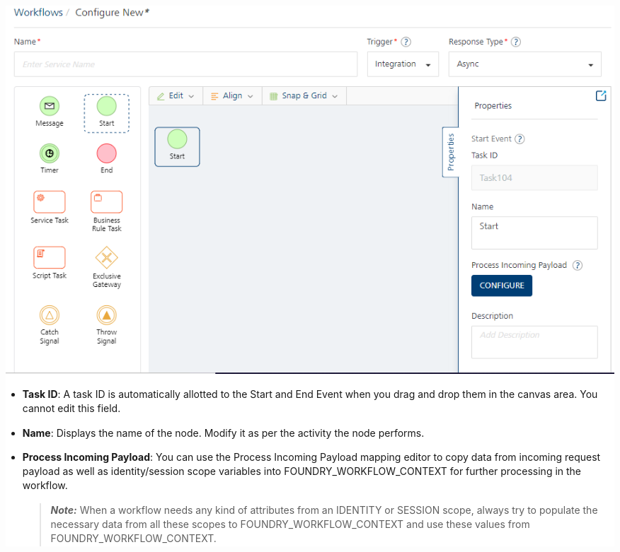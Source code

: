 ![](Resources/Images/AsyncStart.png)

*   **Task ID**: A task ID is automatically allotted to the Start and End Event when you drag and drop them in the canvas area. You cannot edit this field.
    
*   **Name**: Displays the name of the node. Modify it as per the activity the node performs.
    
*   **Process Incoming Payload**: You can use the Process Incoming Payload mapping editor to copy data from incoming request payload as well as identity/session scope variables into FOUNDRY\_WORKFLOW\_CONTEXT for further processing in the workflow.
    
    > **_Note:_** When a workflow needs any kind of attributes from an IDENTITY or SESSION scope, always try to populate the necessary data from all these scopes to FOUNDRY\_WORKFLOW\_CONTEXT and use these values from FOUNDRY\_WORKFLOW\_CONTEXT.
    